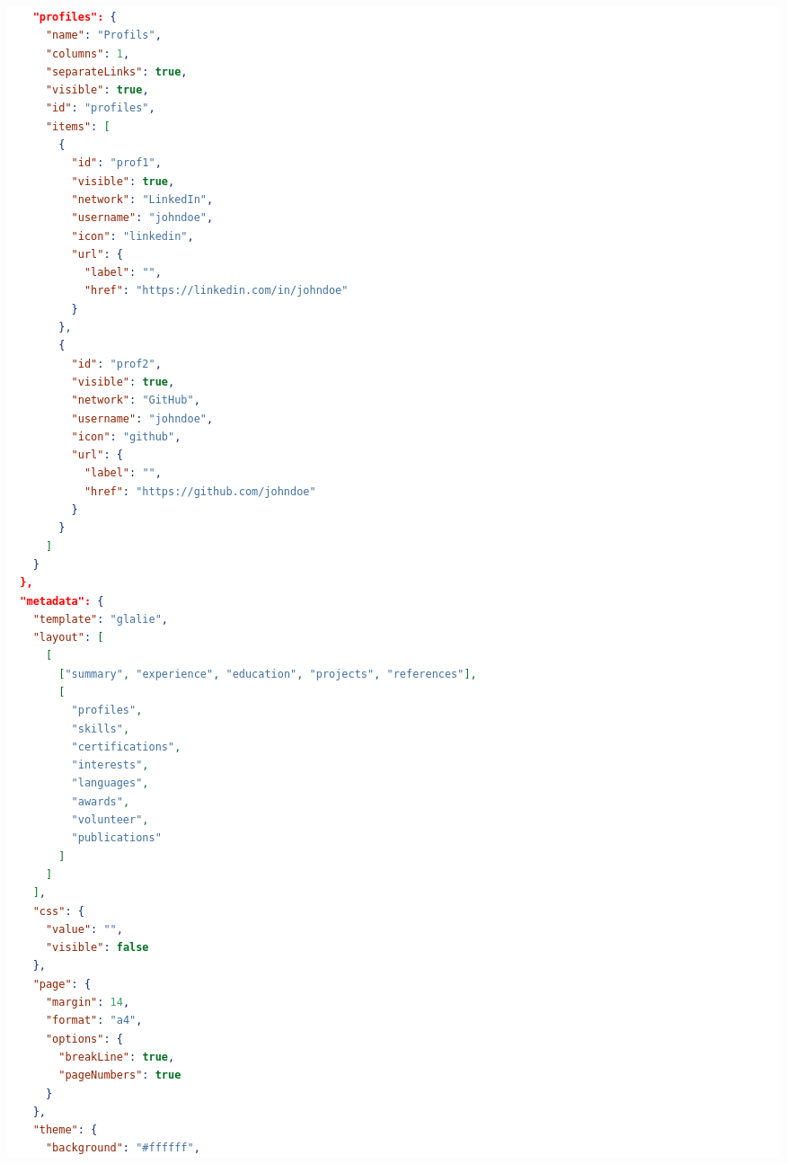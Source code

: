 ```json
    "profiles": {
      "name": "Profils",
      "columns": 1,
      "separateLinks": true,
      "visible": true,
      "id": "profiles",
      "items": [
        {
          "id": "prof1",
          "visible": true,
          "network": "LinkedIn",
          "username": "johndoe",
          "icon": "linkedin",
          "url": {
            "label": "",
            "href": "https://linkedin.com/in/johndoe"
          }
        },
        {
          "id": "prof2",
          "visible": true,
          "network": "GitHub",
          "username": "johndoe",
          "icon": "github",
          "url": {
            "label": "",
            "href": "https://github.com/johndoe"
          }
        }
      ]
    }
  },
  "metadata": {
    "template": "glalie",
    "layout": [
      [
        ["summary", "experience", "education", "projects", "references"],
        [
          "profiles",
          "skills",
          "certifications",
          "interests",
          "languages",
          "awards",
          "volunteer",
          "publications"
        ]
      ]
    ],
    "css": {
      "value": "",
      "visible": false
    },
    "page": {
      "margin": 14,
      "format": "a4",
      "options": {
        "breakLine": true,
        "pageNumbers": true
      }
    },
    "theme": {
      "background": "#ffffff",
```
